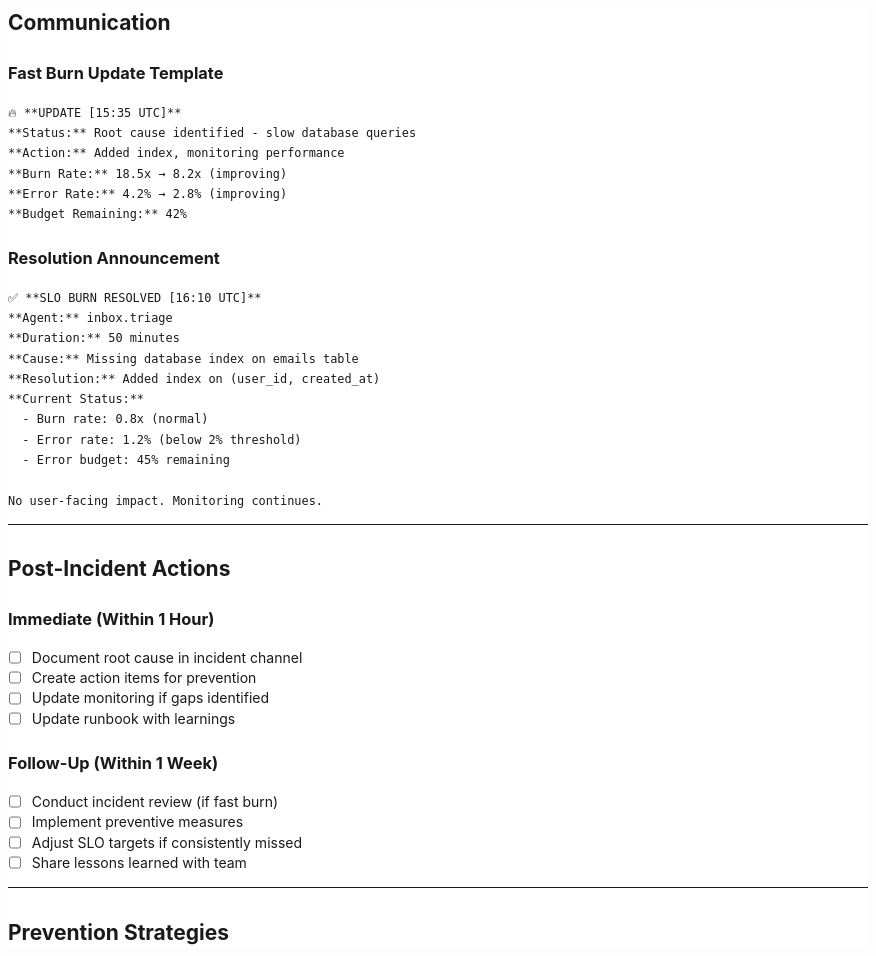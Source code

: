 
## Communication

### Fast Burn Update Template

```
🔥 **UPDATE [15:35 UTC]**
**Status:** Root cause identified - slow database queries
**Action:** Added index, monitoring performance
**Burn Rate:** 18.5x → 8.2x (improving)
**Error Rate:** 4.2% → 2.8% (improving)
**Budget Remaining:** 42%
```

### Resolution Announcement

```
✅ **SLO BURN RESOLVED [16:10 UTC]**
**Agent:** inbox.triage
**Duration:** 50 minutes
**Cause:** Missing database index on emails table
**Resolution:** Added index on (user_id, created_at)
**Current Status:**
  - Burn rate: 0.8x (normal)
  - Error rate: 1.2% (below 2% threshold)
  - Error budget: 45% remaining

No user-facing impact. Monitoring continues.
```

---

## Post-Incident Actions

### Immediate (Within 1 Hour)

- [ ] Document root cause in incident channel
- [ ] Create action items for prevention
- [ ] Update monitoring if gaps identified
- [ ] Update runbook with learnings

### Follow-Up (Within 1 Week)

- [ ] Conduct incident review (if fast burn)
- [ ] Implement preventive measures
- [ ] Adjust SLO targets if consistently missed
- [ ] Share lessons learned with team

---

## Prevention Strategies
